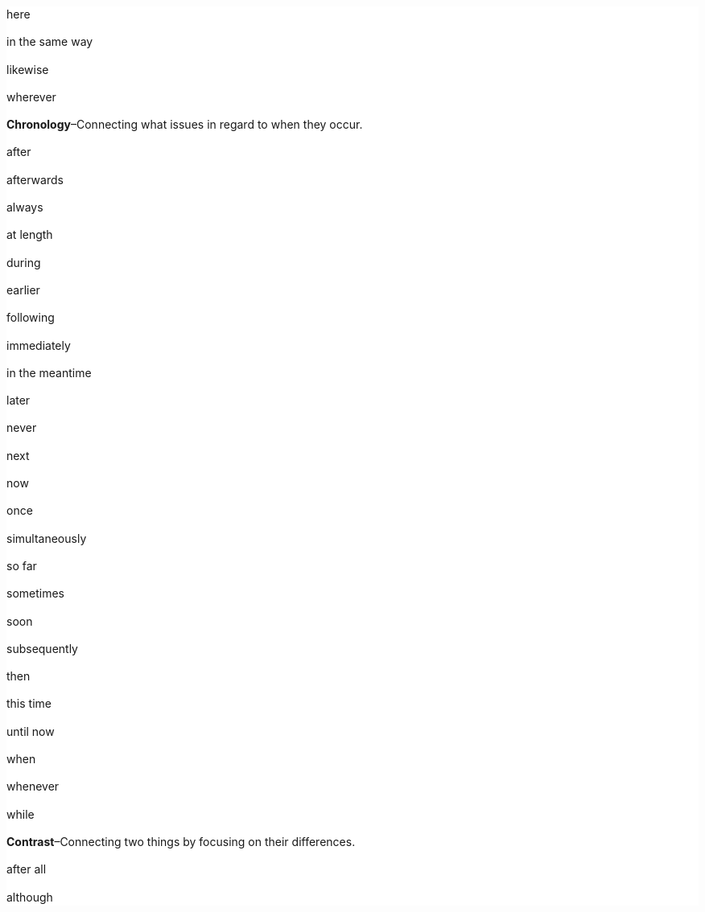 here

in the same way

likewise

wherever

**Chronology**–Connecting what issues in regard to when they occur.

after

afterwards

always

at length

during

earlier

following

immediately

in the meantime

later

never

next

now

once

simultaneously

so far

sometimes

soon

subsequently

then

this time

until now

when

whenever

while

**Contrast**–Connecting two things by focusing on their differences.

after all

although
